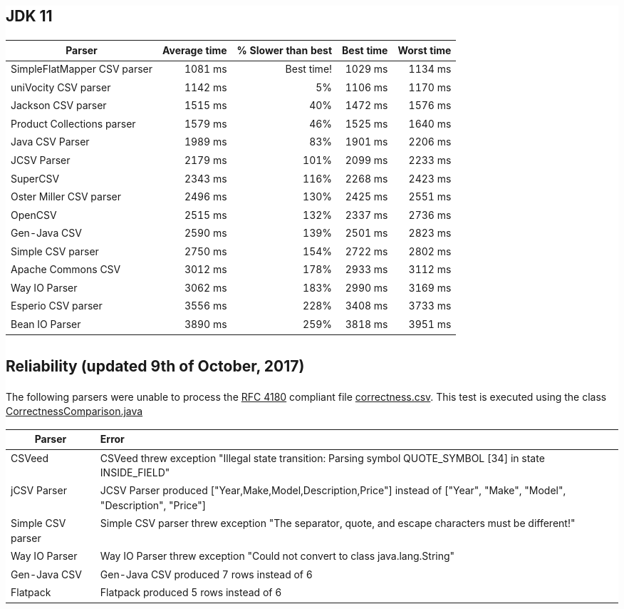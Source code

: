 ## JDK 11
| Parser                        | Average time | % Slower than best | Best time | Worst time |
|-------------------------------|-------------:|-------------------:|----------:|-----------:|
| SimpleFlatMapper CSV parser 	 |      1081 ms |         Best time! |   1029 ms |    1134 ms |
| uniVocity CSV parser 	     |      1142 ms |                 5% |   1106 ms |    1170 ms |
| Jackson CSV parser 	         |      1515 ms |                40% |   1472 ms |    1576 ms |
| Product Collections parser    |      1579 ms |                46% |   1525 ms |    1640 ms |
| Java CSV Parser 	             |      1989 ms |                83% |   1901 ms |    2206 ms |
| JCSV Parser 	                 |      2179 ms |               101% |   2099 ms |    2233 ms |
| SuperCSV 	                 |      2343 ms |               116% |   2268 ms |    2423 ms |
| Oster Miller CSV parser 	     |      2496 ms |               130% |   2425 ms |    2551 ms |
| OpenCSV 	                     |      2515 ms |               132% |   2337 ms |    2736 ms |
| Gen-Java CSV 	             |      2590 ms |               139% |   2501 ms |    2823 ms |
| Simple CSV parser 	         |      2750 ms |               154% |   2722 ms |    2802 ms |
| Apache Commons CSV 	         |      3012 ms |               178% |   2933 ms |    3112 ms |
| Way IO Parser 	             |      3062 ms |               183% |   2990 ms |    3169 ms |
| Esperio CSV parser 	         |      3556 ms |               228% |   3408 ms |    3733 ms |
| Bean IO Parser 	             |     3890 ms  |               259% |   3818 ms |    3951 ms |


## Reliability (updated 9th of October, 2017)

The following parsers were unable to process the [RFC 4180](https://www.rfc-editor.org/rfc/rfc4180.txt) compliant file
 [correctness.csv](./src/main/resources/correctness.csv). This test is executed using the class [CorrectnessComparison.java](./src/main/java/com/univocity/articles/csvcomparison/CorrectnessComparison.java)

| Parser            | Error                                                                                                                   |
|-------------------|:------------------------------------------------------------------------------------------------------------------------|
| CSVeed	  	     | CSVeed threw exception "Illegal state transition: Parsing symbol QUOTE_SYMBOL [34] in state INSIDE_FIELD"               |
| jCSV Parser       | JCSV Parser produced ["Year,Make,Model,Description,Price"] instead of ["Year", "Make", "Model", "Description", "Price"] |
| Simple CSV parser | Simple CSV parser threw exception "The separator, quote, and escape characters must be different!"                      |
| Way IO Parser     | Way IO Parser threw exception "Could not convert  to class java.lang.String"                                            |
| Gen-Java CSV      | Gen-Java CSV produced 7 rows instead of 6                                                                               |
| Flatpack			 | Flatpack produced 5 rows instead of 6                                                                                   |


[worldcitiespop.txt]: https://raw.githubusercontent.com/CODAIT/redrock/master/twitter-decahose/src/main/resources/Location/worldcitiespop.txt.gz
